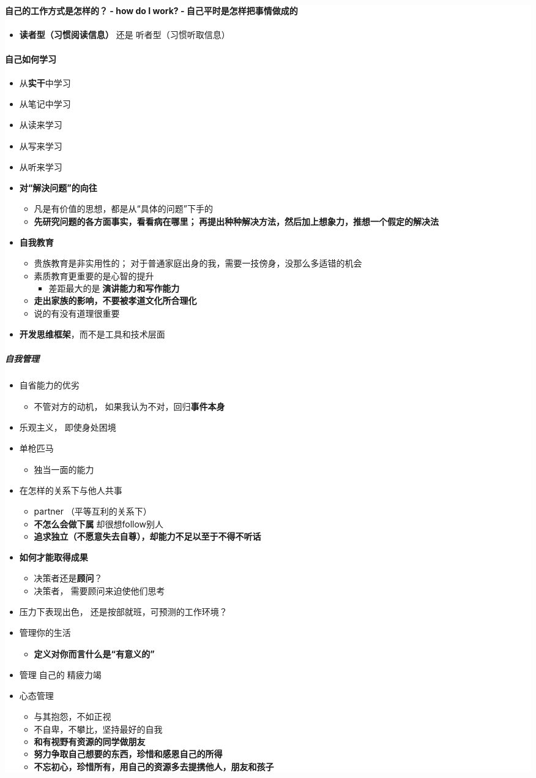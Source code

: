 #### 自己的工作方式是怎样的？ - how do I work? - 自己平时是怎样把事情做成的
* **读者型（习惯阅读信息）** 还是 听者型（习惯听取信息）
 

#### 自己如何学习
* 从**实干**中学习

* 从笔记中学习
* 从读来学习
* 从写来学习
* 从听来学习

*  **对“解決问题”的向往**
    + 凡是有价值的思想，都是从“具体的问题”下手的
    + **先研究问题的各方面事实，看看病在哪里； 再提出种种解决方法，然后加上想象力，推想一个假定的解决法**

*  **自我教育**
    + 贵族教育是非实用性的； 对于普通家庭出身的我，需要一技傍身，没那么多适错的机会
    + 素质教育更重要的是心智的提升
        - 差距最大的是 **演讲能力和写作能力**
    + **走出家族的影响，不要被孝道文化所合理化**
    + 说的有没有道理很重要

* **开发思维框架**，而不是工具和技术层面

##### 自我管理
* 自省能力的优劣
    + 不管对方的动机， 如果我认为不对，回归**事件本身**

* 乐观主义， 即使身处困境

* 单枪匹马
    + 独当一面的能力

* 在怎样的关系下与他人共事
    + partner （平等互利的关系下）
    + **不怎么会做下属** 却很想follow别人
    + **追求独立（不愿意失去自尊），却能力不足以至于不得不听话**

* **如何才能取得成果**
    + 决策者还是**顾问**？
    + 决策者， 需要顾问来迫使他们思考

* 压力下表现出色， 还是按部就班，可预测的工作环境？

* 管理你的生活
    + **定义对你而言什么是“有意义的”**

* 管理 自己的 精疲力竭

* 心态管理
    + 与其抱怨，不如正视
    + 不自卑，不攀比，坚持最好的自我
    + **和有视野有资源的同学做朋友**
    + **努力争取自己想要的东西，珍惜和感恩自己的所得**
    + **不忘初心，珍惜所有，用自己的资源多去提携他人，朋友和孩子**
